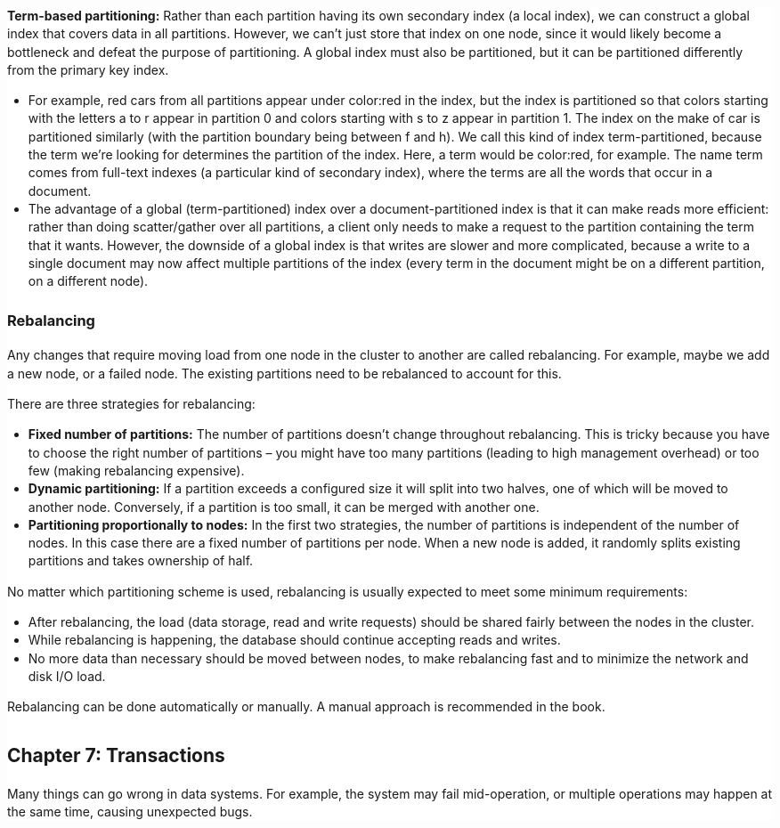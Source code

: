 **Term-based partitioning:** Rather than each partition having its own secondary index (a local index), we can construct a global index that covers data in all partitions. However, we can’t just store that index on one node, since it would likely become a bottleneck and defeat the purpose of partitioning. A global index must also be partitioned, but it can be partitioned differently from the primary key index.

* For example, red cars from all partitions appear under color:red in the index, but the index is partitioned so that colors starting with the letters a to r appear in partition 0 and colors starting with s to z appear in partition 1. The index on the make of car is partitioned similarly (with the partition boundary being between f and h). We call this kind of index term-partitioned, because the term we’re looking for determines the partition of the index. Here, a term would be color:red, for example. The name term comes from full-text indexes (a particular kind of secondary index), where the terms are all the words that occur in a document.
* The advantage of a global (term-partitioned) index over a document-partitioned index is that it can make reads more efficient: rather than doing scatter/gather over all partitions, a client only needs to make a request to the partition containing the term that it wants. However, the downside of a global index is that writes are slower and more complicated, because a write to a single document may now affect multiple partitions of the index (every term in the document might be on a different partition, on a different node).

### Rebalancing

Any changes that require moving load from one node in the cluster to another are called rebalancing. For example, maybe we add a new node, or a failed node. The existing partitions need to be rebalanced to account for this.

There are three strategies for rebalancing:

* **Fixed number of partitions:** The number of partitions doesn’t change throughout rebalancing. This is tricky because you have to choose the right number of partitions – you might have too many partitions (leading to high management overhead) or too few (making rebalancing expensive).
* **Dynamic partitioning:** If a partition exceeds a configured size it will split into two halves, one of which will be moved to another node. Conversely, if a partition is too small, it can be merged with another one. 
* **Partitioning proportionally to nodes:** In the first two strategies, the number of partitions is independent of the number of nodes. In this case there are a fixed number of partitions per node. When a new node is added, it randomly splits existing partitions and takes ownership of half.

No matter which partitioning scheme is used, rebalancing is usually expected to meet some minimum requirements:

* After rebalancing, the load (data storage, read and write requests) should be shared fairly between the nodes in the cluster.
* While rebalancing is happening, the database should continue accepting reads and writes.
* No more data than necessary should be moved between nodes, to make rebalancing fast and to minimize the network and disk I/O load.

Rebalancing can be done automatically or manually. A manual approach is recommended in the book.

## Chapter 7: Transactions

Many things can go wrong in data systems. For example, the system may fail mid-operation, or multiple operations may happen at the same time, causing unexpected bugs.
